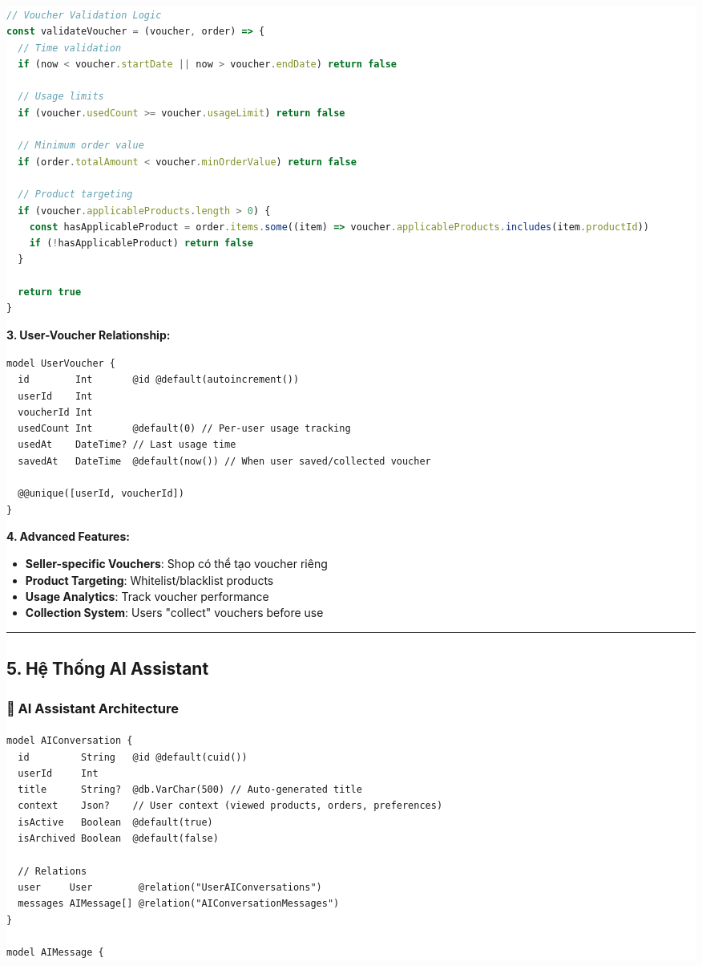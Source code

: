 ```typescript
// Voucher Validation Logic
const validateVoucher = (voucher, order) => {
  // Time validation
  if (now < voucher.startDate || now > voucher.endDate) return false

  // Usage limits
  if (voucher.usedCount >= voucher.usageLimit) return false

  // Minimum order value
  if (order.totalAmount < voucher.minOrderValue) return false

  // Product targeting
  if (voucher.applicableProducts.length > 0) {
    const hasApplicableProduct = order.items.some((item) => voucher.applicableProducts.includes(item.productId))
    if (!hasApplicableProduct) return false
  }

  return true
}
```

**3. User-Voucher Relationship:**

```prisma
model UserVoucher {
  id        Int       @id @default(autoincrement())
  userId    Int
  voucherId Int
  usedCount Int       @default(0) // Per-user usage tracking
  usedAt    DateTime? // Last usage time
  savedAt   DateTime  @default(now()) // When user saved/collected voucher

  @@unique([userId, voucherId])
}
```

**4. Advanced Features:**

- **Seller-specific Vouchers**: Shop có thể tạo voucher riêng
- **Product Targeting**: Whitelist/blacklist products
- **Usage Analytics**: Track voucher performance
- **Collection System**: Users "collect" vouchers before use

---

## 5. Hệ Thống AI Assistant

### 🤖 AI Assistant Architecture

```prisma
model AIConversation {
  id         String   @id @default(cuid())
  userId     Int
  title      String?  @db.VarChar(500) // Auto-generated title
  context    Json?    // User context (viewed products, orders, preferences)
  isActive   Boolean  @default(true)
  isArchived Boolean  @default(false)

  // Relations
  user     User        @relation("UserAIConversations")
  messages AIMessage[] @relation("AIConversationMessages")
}

model AIMessage {
```